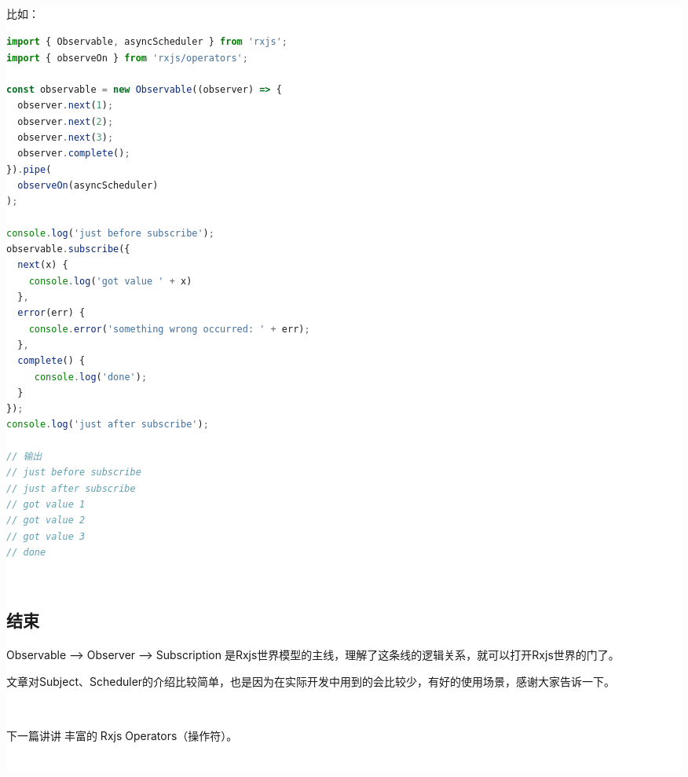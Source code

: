 比如：

```javascript
import { Observable, asyncScheduler } from 'rxjs';
import { observeOn } from 'rxjs/operators';

const observable = new Observable((observer) => {
  observer.next(1);
  observer.next(2);
  observer.next(3);
  observer.complete();
}).pipe(
  observeOn(asyncScheduler)
);

console.log('just before subscribe');
observable.subscribe({
  next(x) {
    console.log('got value ' + x)
  },
  error(err) {
    console.error('something wrong occurred: ' + err);
  },
  complete() {
     console.log('done');
  }
});
console.log('just after subscribe');

// 输出
// just before subscribe
// just after subscribe
// got value 1
// got value 2
// got value 3
// done
```

<Br/>

## 结束

 Observable --> Observer --> Subscription 是Rxjs世界模型的主线，理解了这条线的逻辑关系，就可以打开Rxjs世界的门了。

文章对Subject、Scheduler的介绍比较简单，也是因为在实际开发中用到的会比较少，有好的使用场景，感谢大家告诉一下。

<Br/>

下一篇讲讲 丰富的 Rxjs Operators（操作符）。

<Br/>

